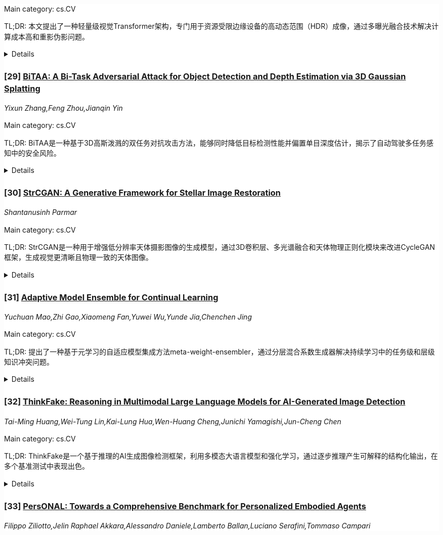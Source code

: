 Main category: cs.CV

TL;DR: 本文提出了一种轻量级视觉Transformer架构，专门用于资源受限边缘设备的高动态范围（HDR）成像，通过多曝光融合技术解决计算成本高和重影伪影问题。


<details><summary>Details</summary></details>


### [29] [BiTAA: A Bi-Task Adversarial Attack for Object Detection and Depth Estimation via 3D Gaussian Splatting](https://arxiv.org/abs/2509.19793)
*Yixun Zhang,Feng Zhou,Jianqin Yin*

Main category: cs.CV

TL;DR: BiTAA是一种基于3D高斯泼溅的双任务对抗攻击方法，能够同时降低目标检测性能并偏置单目深度估计，揭示了自动驾驶多任务感知中的安全风险。


<details><summary>Details</summary></details>


### [30] [StrCGAN: A Generative Framework for Stellar Image Restoration](https://arxiv.org/abs/2509.19805)
*Shantanusinh Parmar*

Main category: cs.CV

TL;DR: StrCGAN是一种用于增强低分辨率天体摄影图像的生成模型，通过3D卷积层、多光谱融合和天体物理正则化模块来改进CycleGAN框架，生成视觉更清晰且物理一致的天体图像。


<details><summary>Details</summary></details>


### [31] [Adaptive Model Ensemble for Continual Learning](https://arxiv.org/abs/2509.19819)
*Yuchuan Mao,Zhi Gao,Xiaomeng Fan,Yuwei Wu,Yunde Jia,Chenchen Jing*

Main category: cs.CV

TL;DR: 提出了一种基于元学习的自适应模型集成方法meta-weight-ensembler，通过分层混合系数生成器解决持续学习中的任务级和层级知识冲突问题。


<details><summary>Details</summary></details>


### [32] [ThinkFake: Reasoning in Multimodal Large Language Models for AI-Generated Image Detection](https://arxiv.org/abs/2509.19841)
*Tai-Ming Huang,Wei-Tung Lin,Kai-Lung Hua,Wen-Huang Cheng,Junichi Yamagishi,Jun-Cheng Chen*

Main category: cs.CV

TL;DR: ThinkFake是一个基于推理的AI生成图像检测框架，利用多模态大语言模型和强化学习，通过逐步推理产生可解释的结构化输出，在多个基准测试中表现出色。


<details><summary>Details</summary></details>


### [33] [PersONAL: Towards a Comprehensive Benchmark for Personalized Embodied Agents](https://arxiv.org/abs/2509.19843)
*Filippo Ziliotto,Jelin Raphael Akkara,Alessandro Daniele,Lamberto Ballan,Luciano Serafini,Tommaso Campari*
